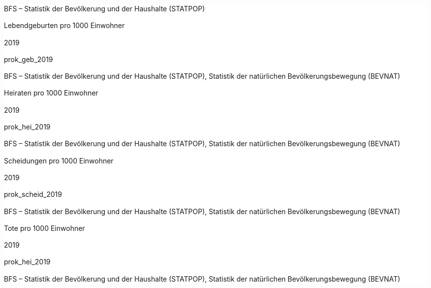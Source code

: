 <p>BFS &ndash; Statistik der Bev&ouml;lkerung und der Haushalte (STATPOP)</p>
</td>
</tr>
<tr>
<td width="126">
<p>Lebendgeburten pro 1000 Einwohner</p>
</td>
<td width="107">
<p>2019</p>
</td>
<td width="209">
<p>prok_geb_2019</p>
</td>
<td width="162">
<p>BFS &ndash; Statistik der Bev&ouml;lkerung und der Haushalte (STATPOP), Statistik der nat&uuml;rlichen Bev&ouml;lkerungsbewegung (BEVNAT)</p>
</td>
</tr>
<tr>
<td width="126">
<p>Heiraten pro 1000 Einwohner</p>
</td>
<td width="107">
<p>2019</p>
</td>
<td width="209">
<p>prok_hei_2019</p>
</td>
<td width="162">
<p>BFS &ndash; Statistik der Bev&ouml;lkerung und der Haushalte (STATPOP), Statistik der nat&uuml;rlichen Bev&ouml;lkerungsbewegung (BEVNAT)</p>
</td>
</tr>
<tr>
<td width="126">
<p>Scheidungen pro 1000 Einwohner</p>
</td>
<td width="107">
<p>2019</p>
</td>
<td width="209">
<p>prok_scheid_2019</p>
</td>
<td width="162">
<p>BFS &ndash; Statistik der Bev&ouml;lkerung und der Haushalte (STATPOP), Statistik der nat&uuml;rlichen Bev&ouml;lkerungsbewegung (BEVNAT)</p>
</td>
</tr>
<tr>
<td width="126">
<p>Tote pro 1000 Einwohner</p>
</td>
<td width="107">
<p>2019</p>
</td>
<td width="209">
<p>prok_hei_2019</p>
</td>
<td width="162">
<p>BFS &ndash; Statistik der Bev&ouml;lkerung und der Haushalte (STATPOP), Statistik der nat&uuml;rlichen Bev&ouml;lkerungsbewegung (BEVNAT)</p>
</td>
</tr>
<tr>
